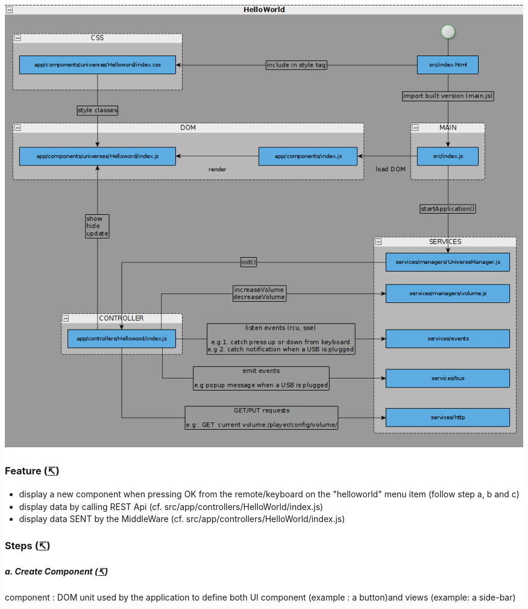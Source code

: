 ![](./hello_world.png) 

### <a name ="12"></a> Feature ([&#8632;](#0))
- display a new component when pressing OK from the remote/keyboard on the "helloworld" menu item (follow step a, b and c)
- display data by calling REST Api (cf. src/app/controllers/HelloWorld/index.js)
- display data SENT by the MiddleWare (cf. src/app/controllers/HelloWorld/index.js)

### <a name ="13"></a> Steps ([&#8632;](#0))
##### <a name ="14"></a> a. Create Component ([&#8632;](#0))
component : DOM unit used by the application to define both UI component (example : a button)and views (example: a side-bar)

